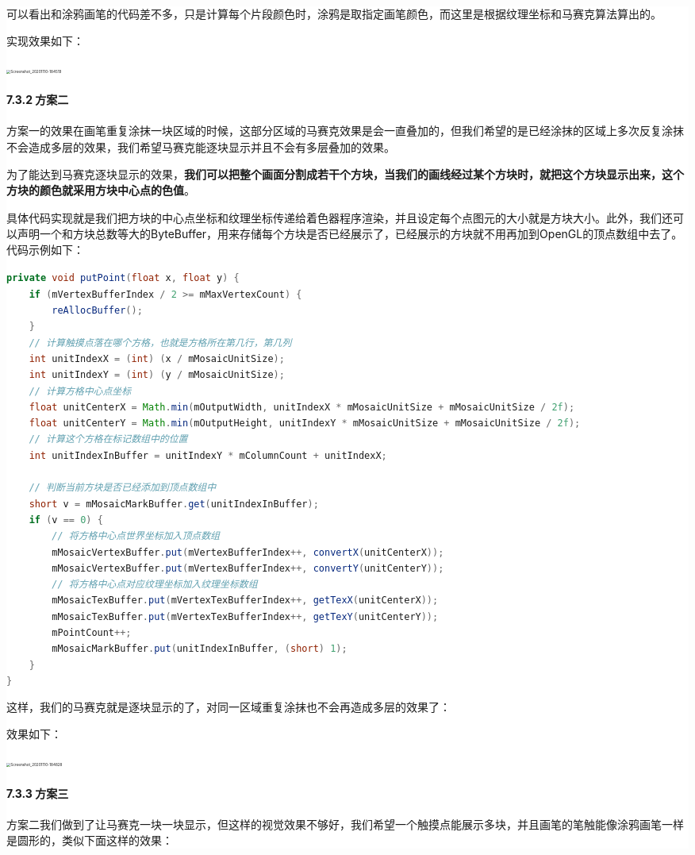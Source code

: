 可以看出和涂鸦画笔的代码差不多，只是计算每个片段颜色时，涂鸦是取指定画笔颜色，而这里是根据纹理坐标和马赛克算法算出的。

实现效果如下：

<img src="Screenshot_20201110-184519.png" alt="Screenshot_20201110-184519" style="zoom:33%;" />

#### 7.3.2 方案二

方案一的效果在画笔重复涂抹一块区域的时候，这部分区域的马赛克效果是会一直叠加的，但我们希望的是已经涂抹的区域上多次反复涂抹不会造成多层的效果，我们希望马赛克能逐块显示并且不会有多层叠加的效果。

为了能达到马赛克逐块显示的效果，**我们可以把整个画面分割成若干个方块，当我们的画线经过某个方块时，就把这个方块显示出来，这个方块的颜色就采用方块中心点的色值**。

具体代码实现就是我们把方块的中心点坐标和纹理坐标传递给着色器程序渲染，并且设定每个点图元的大小就是方块大小。此外，我们还可以声明一个和方块总数等大的ByteBuffer，用来存储每个方块是否已经展示了，已经展示的方块就不用再加到OpenGL的顶点数组中去了。代码示例如下：

```java
private void putPoint(float x, float y) {
    if (mVertexBufferIndex / 2 >= mMaxVertexCount) {
        reAllocBuffer();
    }
    // 计算触摸点落在哪个方格，也就是方格所在第几行，第几列
    int unitIndexX = (int) (x / mMosaicUnitSize);
    int unitIndexY = (int) (y / mMosaicUnitSize);
    // 计算方格中心点坐标
    float unitCenterX = Math.min(mOutputWidth, unitIndexX * mMosaicUnitSize + mMosaicUnitSize / 2f);
    float unitCenterY = Math.min(mOutputHeight, unitIndexY * mMosaicUnitSize + mMosaicUnitSize / 2f);
    // 计算这个方格在标记数组中的位置
    int unitIndexInBuffer = unitIndexY * mColumnCount + unitIndexX;

    // 判断当前方块是否已经添加到顶点数组中
    short v = mMosaicMarkBuffer.get(unitIndexInBuffer);
    if (v == 0) {
        // 将方格中心点世界坐标加入顶点数组
        mMosaicVertexBuffer.put(mVertexBufferIndex++, convertX(unitCenterX));
        mMosaicVertexBuffer.put(mVertexBufferIndex++, convertY(unitCenterY));
        // 将方格中心点对应纹理坐标加入纹理坐标数组
        mMosaicTexBuffer.put(mVertexTexBufferIndex++, getTexX(unitCenterX));
        mMosaicTexBuffer.put(mVertexTexBufferIndex++, getTexY(unitCenterY));
        mPointCount++;
        mMosaicMarkBuffer.put(unitIndexInBuffer, (short) 1);
    }
}
```

这样，我们的马赛克就是逐块显示的了，对同一区域重复涂抹也不会再造成多层的效果了：

效果如下：

<img src="Screenshot_20201110-184828.png" alt="Screenshot_20201110-184828" style="zoom:33%;" />

#### 7.3.3 方案三

方案二我们做到了让马赛克一块一块显示，但这样的视觉效果不够好，我们希望一个触摸点能展示多块，并且画笔的笔触能像涂鸦画笔一样是圆形的，类似下面这样的效果：
